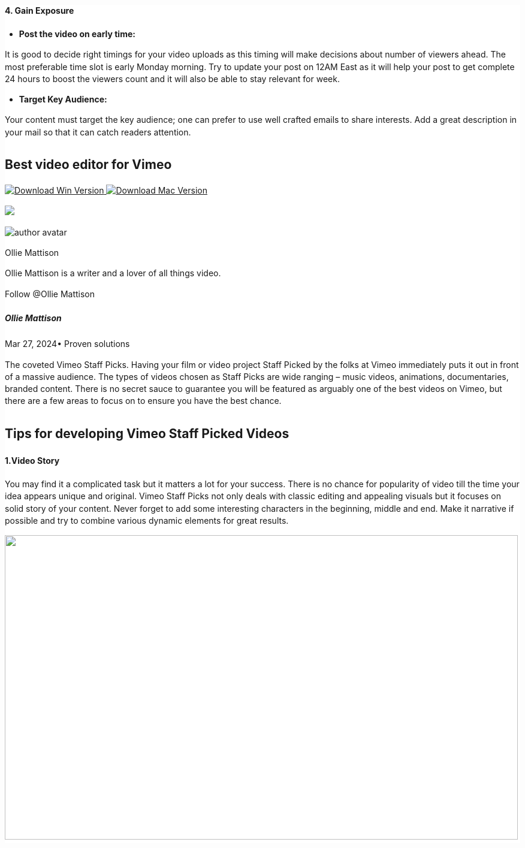 #### 4. Gain Exposure

* **Post the video on early time:**

 It is good to decide right timings for your video uploads as this timing will make decisions about number of viewers ahead. The most preferable time slot is early Monday morning. Try to update your post on 12AM East as it will help your post to get complete 24 hours to boost the viewers count and it will also be able to stay relevant for week.

* **Target Key Audience:**

 Your content must target the key audience; one can prefer to use well crafted emails to share interests. Add a great description in your mail so that it can catch readers attention.

## Best video editor for Vimeo

[![Download Win Version](https://images.wondershare.com/filmora/guide/download-btn-win.jpg) ](https://tools.techidaily.com/wondershare/filmora/download/) [![Download Mac Version](https://images.wondershare.com/filmora/guide/download-btn-mac.jpg) ](https://tools.techidaily.com/wondershare/filmora/download/)


<a href="https://store.revouninstaller.com/order/checkout.php?PRODS=27889512&QTY=1&AFFILIATE=108875&CART=1"><img src="https://secure.avangate.com/images/merchant/4282ec8de8c9be897e7aff4aa231b1a4/728__90.jpg" border="0"></a>

![author avatar](https://images.wondershare.com/filmora/article-images/ollie-mattison.jpg)

Ollie Mattison

Ollie Mattison is a writer and a lover of all things video.

Follow @Ollie Mattison

##### Ollie Mattison

 Mar 27, 2024• Proven solutions

 The coveted Vimeo Staff Picks. Having your film or video project Staff Picked by the folks at Vimeo immediately puts it out in front of a massive audience. The types of videos chosen as Staff Picks are wide ranging – music videos, animations, documentaries, branded content. There is no secret sauce to guarantee you will be featured as arguably one of the best videos on Vimeo, but there are a few areas to focus on to ensure you have the best chance.

## Tips for developing Vimeo Staff Picked Videos

#### 1.Video Story

 You may find it a complicated task but it matters a lot for your success. There is no chance for popularity of video till the time your idea appears unique and original. Vimeo Staff Picks not only deals with classic editing and appealing visuals but it focuses on solid story of your content. Never forget to add some interesting characters in the beginning, middle and end. Make it narrative if possible and try to combine various dynamic elements for great results.


<a href="https://coinrule.sjv.io/c/5597632/1958379/18409" target="_top" id="1958379"><img src="//a.impactradius-go.com/display-ad/18409-1958379" border="0" alt="" width="856" height="508"/></a><img height="0" width="0" src="https://imp.pxf.io/i/5597632/1958379/18409" style="position:absolute;visibility:hidden;" border="0" />
